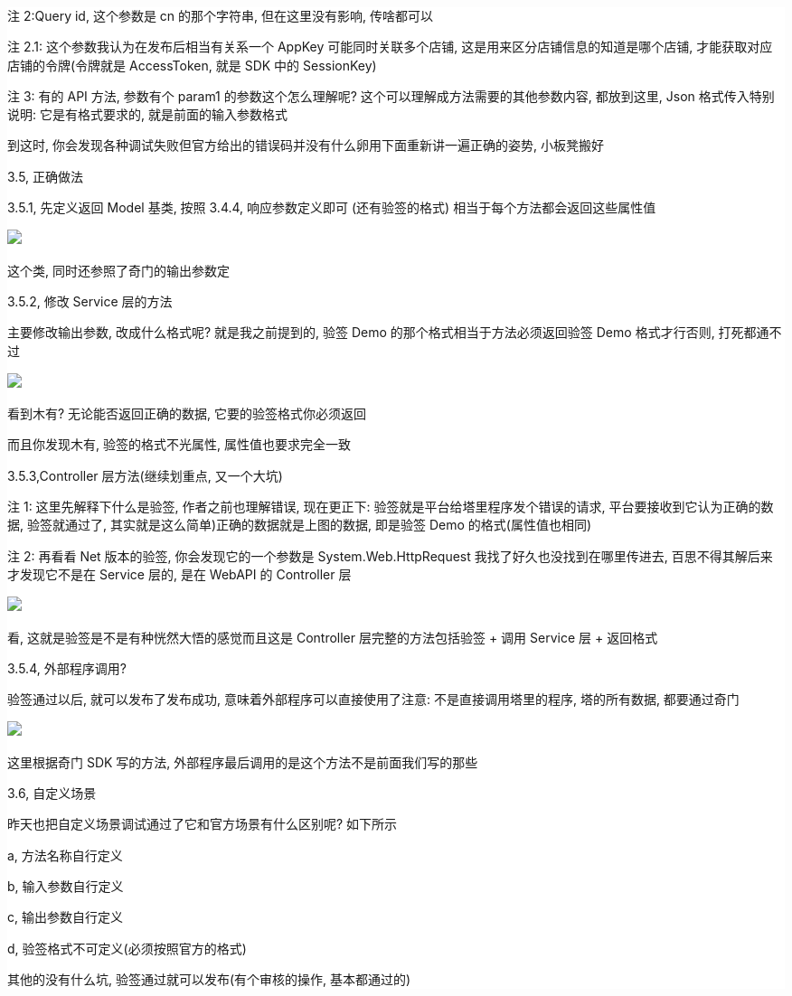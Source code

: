 注 2:Query id, 这个参数是 cn 的那个字符串, 但在这里没有影响, 传啥都可以

注 2.1: 这个参数我认为在发布后相当有关系一个 AppKey 可能同时关联多个店铺, 这是用来区分店铺信息的知道是哪个店铺, 才能获取对应店铺的令牌(令牌就是 AccessToken, 就是 SDK 中的 SessionKey)

注 3: 有的 API 方法, 参数有个 param1 的参数这个怎么理解呢? 这个可以理解成方法需要的其他参数内容, 都放到这里, Json 格式传入特别说明: 它是有格式要求的, 就是前面的输入参数格式

到这时, 你会发现各种调试失败但官方给出的错误码并没有什么卵用下面重新讲一遍正确的姿势, 小板凳搬好

3.5, 正确做法

3.5.1, 先定义返回 Model 基类, 按照 3.4.4, 响应参数定义即可 (还有验签的格式) 相当于每个方法都会返回这些属性值

![](https://www.h3399.cn/uploads/body/bizcdn2.xiguaji.com/mmbiz_png/WVFopgUD8iaf7X7K9icicA3uicX2Nj2WfOh32sWjVXgZ5B607zIC0gia6icFhhSdwH1XQQNddwWxnkhrsvkC3TnIOCcw/0.png)

这个类, 同时还参照了奇门的输出参数定

3.5.2, 修改 Service 层的方法

主要修改输出参数, 改成什么格式呢? 就是我之前提到的, 验签 Demo 的那个格式相当于方法必须返回验签 Demo 格式才行否则, 打死都通不过

![](https://www.h3399.cn/uploads/body/bizcdn2.xiguaji.com/mmbiz_png/WVFopgUD8iaf7X7K9icicA3uicX2Nj2WfOh3dzalypkQQtQ0fHX7cjF13R1sicnFMJZjNdwicg8Muwg3ppzsU0eAD6PA/0.png)

看到木有? 无论能否返回正确的数据, 它要的验签格式你必须返回

而且你发现木有, 验签的格式不光属性, 属性值也要求完全一致

3.5.3,Controller 层方法(继续划重点, 又一个大坑)

注 1: 这里先解释下什么是验签, 作者之前也理解错误, 现在更正下: 验签就是平台给塔里程序发个错误的请求, 平台要接收到它认为正确的数据, 验签就通过了, 其实就是这么简单)正确的数据就是上图的数据, 即是验签 Demo 的格式(属性值也相同)

注 2: 再看看 Net 版本的验签, 你会发现它的一个参数是 System.Web.HttpRequest 我找了好久也没找到在哪里传进去, 百思不得其解后来才发现它不是在 Service 层的, 是在 WebAPI 的 Controller 层

![](https://www.h3399.cn/uploads/body/bizcdn2.xiguaji.com/mmbiz_png/WVFopgUD8iaf7X7K9icicA3uicX2Nj2WfOh3MWenn1TIqb309F3icBU1OeEPO1Aib27pbLkFB6gI8G6rfktiaT3LvfnRQ/0.png)

看, 这就是验签是不是有种恍然大悟的感觉而且这是 Controller 层完整的方法包括验签 + 调用 Service 层 + 返回格式

3.5.4, 外部程序调用?

验签通过以后, 就可以发布了发布成功, 意味着外部程序可以直接使用了注意: 不是直接调用塔里的程序, 塔的所有数据, 都要通过奇门

![](https://www.h3399.cn/uploads/body/bizcdn2.xiguaji.com/mmbiz_png/WVFopgUD8iaf7X7K9icicA3uicX2Nj2WfOh3htZx6chgkRiaKWLNILXxzLG2iagibNdnrkdKVRGLOc1UibzRuZVtJaUdfg/0.png)

这里根据奇门 SDK 写的方法, 外部程序最后调用的是这个方法不是前面我们写的那些

3.6, 自定义场景

昨天也把自定义场景调试通过了它和官方场景有什么区别呢? 如下所示

a, 方法名称自行定义

b, 输入参数自行定义

c, 输出参数自行定义

d, 验签格式不可定义(必须按照官方的格式)

其他的没有什么坑, 验签通过就可以发布(有个审核的操作, 基本都通过的)
